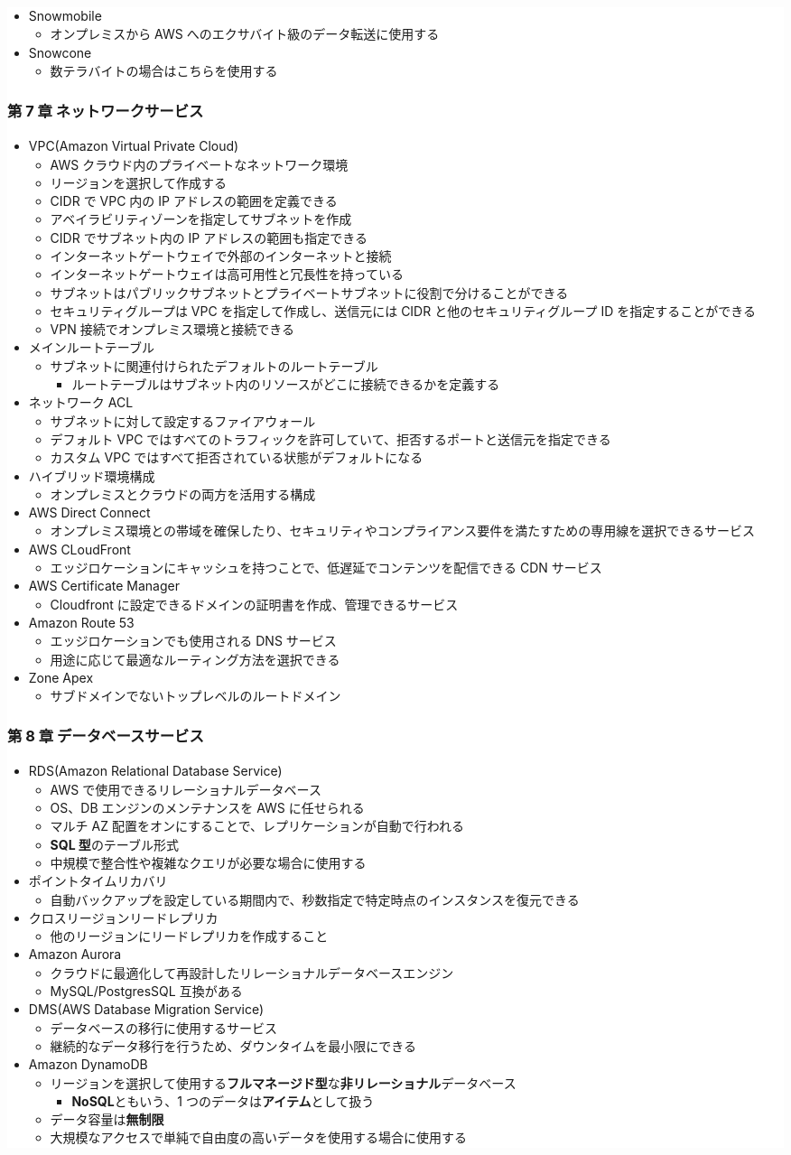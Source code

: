 - Snowmobile
  - オンプレミスから AWS へのエクサバイト級のデータ転送に使用する
- Snowcone
  - 数テラバイトの場合はこちらを使用する

### 第 7 章 ネットワークサービス

- VPC(Amazon Virtual Private Cloud)
  - AWS クラウド内のプライベートなネットワーク環境
  - リージョンを選択して作成する
  - CIDR で VPC 内の IP アドレスの範囲を定義できる
  - アベイラビリティゾーンを指定してサブネットを作成
  - CIDR でサブネット内の IP アドレスの範囲も指定できる
  - インターネットゲートウェイで外部のインターネットと接続
  - インターネットゲートウェイは高可用性と冗長性を持っている
  - サブネットはパブリックサブネットとプライベートサブネットに役割で分けることができる
  - セキュリティグループは VPC を指定して作成し、送信元には CIDR と他のセキュリティグループ ID を指定することができる
  - VPN 接続でオンプレミス環境と接続できる
- メインルートテーブル
  - サブネットに関連付けられたデフォルトのルートテーブル
    - ルートテーブルはサブネット内のリソースがどこに接続できるかを定義する
- ネットワーク ACL
  - サブネットに対して設定するファイアウォール
  - デフォルト VPC ではすべてのトラフィックを許可していて、拒否するポートと送信元を指定できる
  - カスタム VPC ではすべて拒否されている状態がデフォルトになる
- ハイブリッド環境構成
  - オンプレミスとクラウドの両方を活用する構成
- AWS Direct Connect
  - オンプレミス環境との帯域を確保したり、セキュリティやコンプライアンス要件を満たすための専用線を選択できるサービス
- AWS CLoudFront
  - エッジロケーションにキャッシュを持つことで、低遅延でコンテンツを配信できる CDN サービス
- AWS Certificate Manager
  - Cloudfront に設定できるドメインの証明書を作成、管理できるサービス
- Amazon Route 53
  - エッジロケーションでも使用される DNS サービス
  - 用途に応じて最適なルーティング方法を選択できる
- Zone Apex
  - サブドメインでないトップレベルのルートドメイン

### 第 8 章 データベースサービス

- RDS(Amazon Relational Database Service)
  - AWS で使用できるリレーショナルデータベース
  - OS、DB エンジンのメンテナンスを AWS に任せられる
  - マルチ AZ 配置をオンにすることで、レプリケーションが自動で行われる
  - **SQL 型**のテーブル形式
  - 中規模で整合性や複雑なクエリが必要な場合に使用する
- ポイントタイムリカバリ
  - 自動バックアップを設定している期間内で、秒数指定で特定時点のインスタンスを復元できる
- クロスリージョンリードレプリカ
  - 他のリージョンにリードレプリカを作成すること
- Amazon Aurora
  - クラウドに最適化して再設計したリレーショナルデータベースエンジン
  - MySQL/PostgresSQL 互換がある
- DMS(AWS Database Migration Service)
  - データベースの移行に使用するサービス
  - 継続的なデータ移行を行うため、ダウンタイムを最小限にできる
- Amazon DynamoDB
  - リージョンを選択して使用する**フルマネージド型**な**非リレーショナル**データベース
    - **NoSQL**ともいう、1 つのデータは**アイテム**として扱う
  - データ容量は**無制限**
  - 大規模なアクセスで単純で自由度の高いデータを使用する場合に使用する
